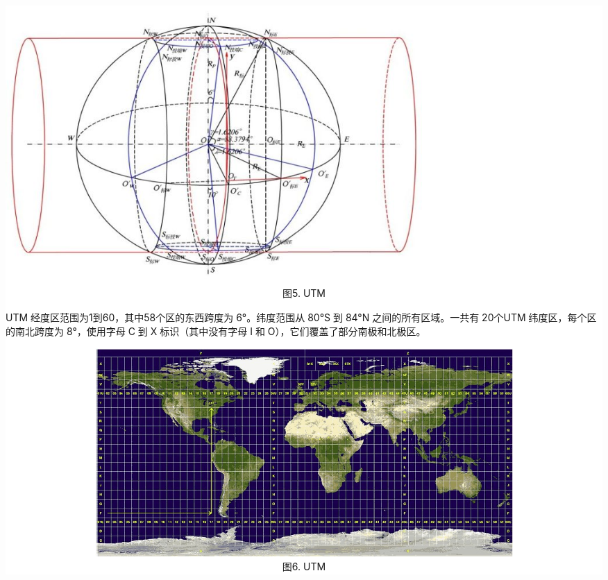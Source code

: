 <img src="./imgs/utm2.jpg" width="600" height="400">
</div>
<div align=center>图5. UTM</div>

UTM 经度区范围为1到60，其中58个区的东西跨度为 6°。纬度范围从 80°S 到 84°N 之间的所有区域。一共有 20个UTM 纬度区，每个区的南北跨度为 8°，使用字母 C 到 X 标识（其中没有字母 I 和 O），它们覆盖了部分南极和北极区。

<div align=center>
<img src="./imgs/utm3.jpg" width="800" height="300">
</div>
<div align=center>图6. UTM</div>
